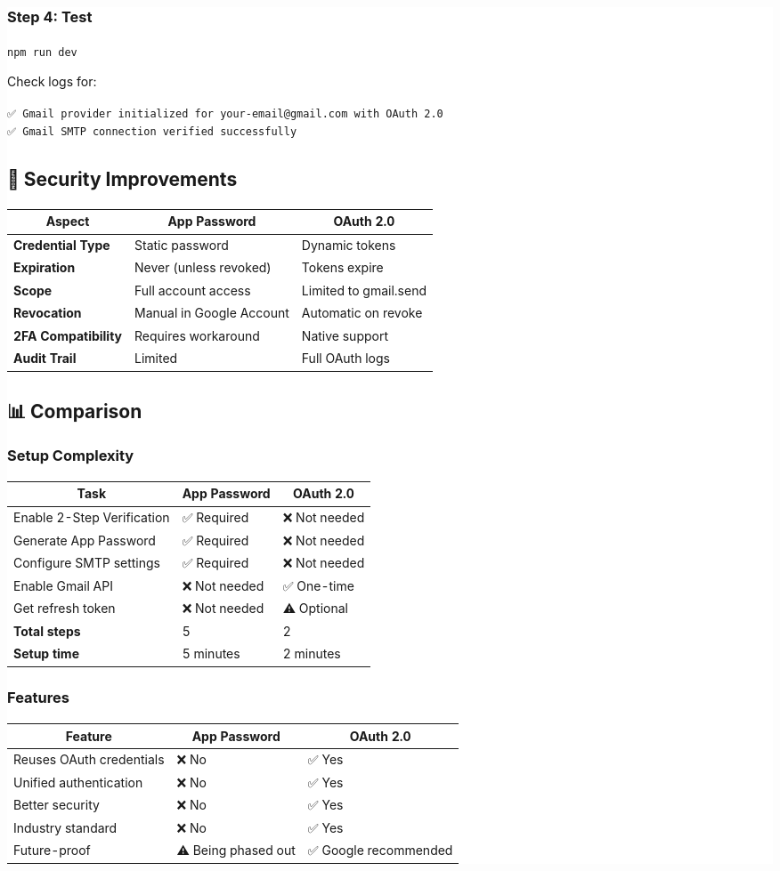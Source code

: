 ### Step 4: Test

```bash
npm run dev
```

Check logs for:
```
✅ Gmail provider initialized for your-email@gmail.com with OAuth 2.0
✅ Gmail SMTP connection verified successfully
```

## 🔐 Security Improvements

| Aspect | App Password | OAuth 2.0 |
|--------|--------------|-----------|
| **Credential Type** | Static password | Dynamic tokens |
| **Expiration** | Never (unless revoked) | Tokens expire |
| **Scope** | Full account access | Limited to gmail.send |
| **Revocation** | Manual in Google Account | Automatic on revoke |
| **2FA Compatibility** | Requires workaround | Native support |
| **Audit Trail** | Limited | Full OAuth logs |

## 📊 Comparison

### Setup Complexity

| Task | App Password | OAuth 2.0 |
|------|--------------|-----------|
| Enable 2-Step Verification | ✅ Required | ❌ Not needed |
| Generate App Password | ✅ Required | ❌ Not needed |
| Configure SMTP settings | ✅ Required | ❌ Not needed |
| Enable Gmail API | ❌ Not needed | ✅ One-time |
| Get refresh token | ❌ Not needed | ⚠️ Optional |
| **Total steps** | 5 | 2 |
| **Setup time** | 5 minutes | 2 minutes |

### Features

| Feature | App Password | OAuth 2.0 |
|---------|--------------|-----------|
| Reuses OAuth credentials | ❌ No | ✅ Yes |
| Unified authentication | ❌ No | ✅ Yes |
| Better security | ❌ No | ✅ Yes |
| Industry standard | ❌ No | ✅ Yes |
| Future-proof | ⚠️ Being phased out | ✅ Google recommended |
